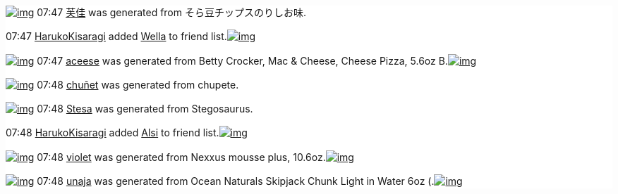[![img](http://kacdn08.appspot.com/5255047105478656/b67a.png)](http://www.barcodekanojo.com/kanojo/2778594/%E8%8A%99%E4%BD%B3) 07:47 [芙佳](http://www.barcodekanojo.com/kanojo/2778594/%E8%8A%99%E4%BD%B3) was generated from そら豆チップスのりしお味.

07:47 [HarukoKisaragi](http://www.barcodekanojo.com/user/436833/HarukoKisaragi) added [Wella](http://www.barcodekanojo.com/kanojo/2501888/Wella) to friend list.[![img](http://kacdn10.appspot.com/6150306194784256/8286.png)](http://www.barcodekanojo.com/kanojo/2501888/Wella)

[![img](http://kacdn05.appspot.com/6751464177270784/2e87.png)](http://www.barcodekanojo.com/kanojo/2778595/aceese) 07:47 [aceese](http://www.barcodekanojo.com/kanojo/2778595/aceese) was generated from Betty Crocker, Mac &amp; Cheese, Cheese Pizza, 5.6oz B.[![img](http://kacdn03.appspot.com/4940258483372032/a09e3.jpg)](http://www.barcodekanojo.com/product_images/barcode/5338858/1391208424/Betty%20Crocker%2C%20Mac%20%26%20Cheese%2C%20Cheese%20Pizza%2C%205.6oz%20B.jpg)

[![img](http://kacdn03.appspot.com/6476278643294208/2f7e.png)](http://www.barcodekanojo.com/kanojo/2778596/chu%C3%B1et) 07:48 [chuñet](http://www.barcodekanojo.com/kanojo/2778596/chu%C3%B1et) was generated from chupete.

[![img](http://kacdn10.appspot.com/4666764898074624/64a6.png)](http://www.barcodekanojo.com/kanojo/2778597/Stesa) 07:48 [Stesa](http://www.barcodekanojo.com/kanojo/2778597/Stesa) was generated from Stegosaurus.

07:48 [HarukoKisaragi](http://www.barcodekanojo.com/user/436833/HarukoKisaragi) added [Alsi](http://www.barcodekanojo.com/kanojo/2501892/Alsi) to friend list.[![img](http://kacdn07.appspot.com/4833623840653312/1c94.png)](http://www.barcodekanojo.com/kanojo/2501892/Alsi)

[![img](http://kacdn06.appspot.com/4994375876608000/b15f.png)](http://www.barcodekanojo.com/kanojo/2778598/violet) 07:48 [violet](http://www.barcodekanojo.com/kanojo/2778598/violet) was generated from Nexxus mousse plus, 10.6oz.[![img](http://kacdn05.appspot.com/6543841968521216/4292.jpg)](http://www.barcodekanojo.com/product_images/barcode/3666428/1329956248/Mousse%20Plus.jpg)

[![img](http://kacdn10.appspot.com/6167898380828672/1734.png)](http://www.barcodekanojo.com/kanojo/2778599/unaja) 07:48 [unaja](http://www.barcodekanojo.com/kanojo/2778599/unaja) was generated from Ocean Naturals Skipjack Chunk Light in Water 6oz (.[![img](http://kacdn01.appspot.com/4993491381780480/9269.jpg)](http://www.barcodekanojo.com/product_images/barcode/5338863/1391208482/Ocean%20Naturals%20Skipjack%20Chunk%20Light%20in%20Water%206oz%20%28.jpg)

